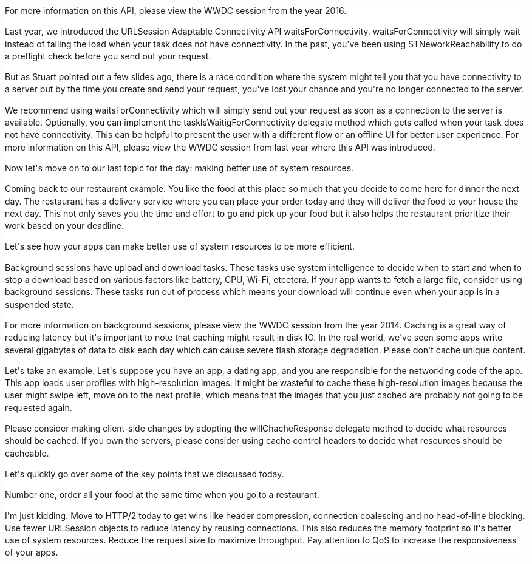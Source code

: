  For more information on this  API, please view the WWDC  session from the year 2016.

 Last year, we introduced the  URLSession Adaptable  Connectivity API  waitsForConnectivity. waitsForConnectivity will simply  wait instead of failing the load  when your task does not have  connectivity. In the past, you've been using  STNeworkReachability to do a  preflight check before you send  out your request.

 But as Stuart pointed out a few  slides ago, there is a race  condition where the system might  tell you that you have  connectivity to a server but by  the time you create and send  your request, you've lost your  chance and you're no longer  connected to the server.

 We recommend using  waitsForConnectivity which will  simply send out your request as  soon as a connection to the  server is available. Optionally, you can implement  the taskIsWaitigForConnectivity  delegate method which gets  called when your task does not  have connectivity. This can be helpful to present  the user with a different flow  or an offline UI for better user  experience. For more information on this  API, please view the WWDC  session from last year where  this API was introduced.

 Now let's move on to our last  topic for the day: making better  use of system resources.

 Coming back to our restaurant  example. You like the food at this place  so much that you decide to come  here for dinner the next day. The restaurant has a delivery  service where you can place your  order today and they will  deliver the food to your house  the next day. This not only saves you the time  and effort to go and pick up  your food but it also helps the  restaurant prioritize their work  based on your deadline.

 Let's see how your apps can make  better use of system resources  to be more efficient.

 Background sessions have upload  and download tasks. These tasks use system  intelligence to decide when to  start and when to stop a  download based on various  factors like battery, CPU,  Wi-Fi, etcetera. If your app wants to fetch a  large file, consider using  background sessions. These tasks run out of process  which means your download will  continue even when your app is  in a suspended state.

 For more information on  background sessions, please view  the WWDC session from the year  2014. Caching is a great way of  reducing latency but it's  important to note that caching  might result in disk IO. In the real world, we've seen  some apps write several  gigabytes of data to disk each  day which can cause severe flash  storage degradation. Please don't cache unique  content.

 Let's take an example. Let's suppose you have an app, a  dating app, and you are  responsible for the networking  code of the app. This app loads user profiles  with high-resolution images. It might be wasteful to cache  these high-resolution images  because the user might swipe  left, move on to the next  profile, which means that the  images that you just cached are  probably not going to be  requested again.

 Please consider making  client-side changes by adopting  the willChacheResponse delegate  method to decide what resources  should be cached. If you own the servers, please  consider using cache control  headers to decide what resources  should be cacheable.

 Let's quickly go over some of  the key points that we discussed  today.

 Number one, order all your food  at the same time when you go to  a restaurant.

 I'm just kidding. Move to HTTP/2 today to get wins  like header compression,  connection coalescing and no  head-of-line blocking. Use fewer URLSession objects to  reduce latency by reusing  connections. This also reduces the memory  footprint so it's better use of  system resources. Reduce the request size to  maximize throughput. Pay attention to QoS to increase  the responsiveness of your apps.
